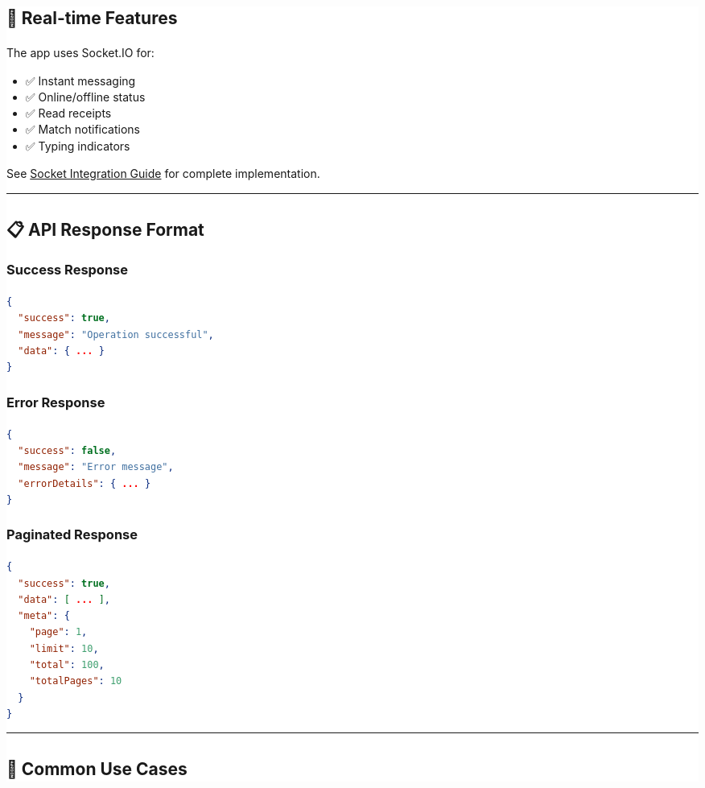 
## 📡 Real-time Features

The app uses Socket.IO for:
- ✅ Instant messaging
- ✅ Online/offline status
- ✅ Read receipts
- ✅ Match notifications
- ✅ Typing indicators

See [Socket Integration Guide](./socket_integration_guide.md) for complete implementation.

---

## 📋 API Response Format

### Success Response
```json
{
  "success": true,
  "message": "Operation successful",
  "data": { ... }
}
```

### Error Response
```json
{
  "success": false,
  "message": "Error message",
  "errorDetails": { ... }
}
```

### Paginated Response
```json
{
  "success": true,
  "data": [ ... ],
  "meta": {
    "page": 1,
    "limit": 10,
    "total": 100,
    "totalPages": 10
  }
}
```

---

## 🎯 Common Use Cases
